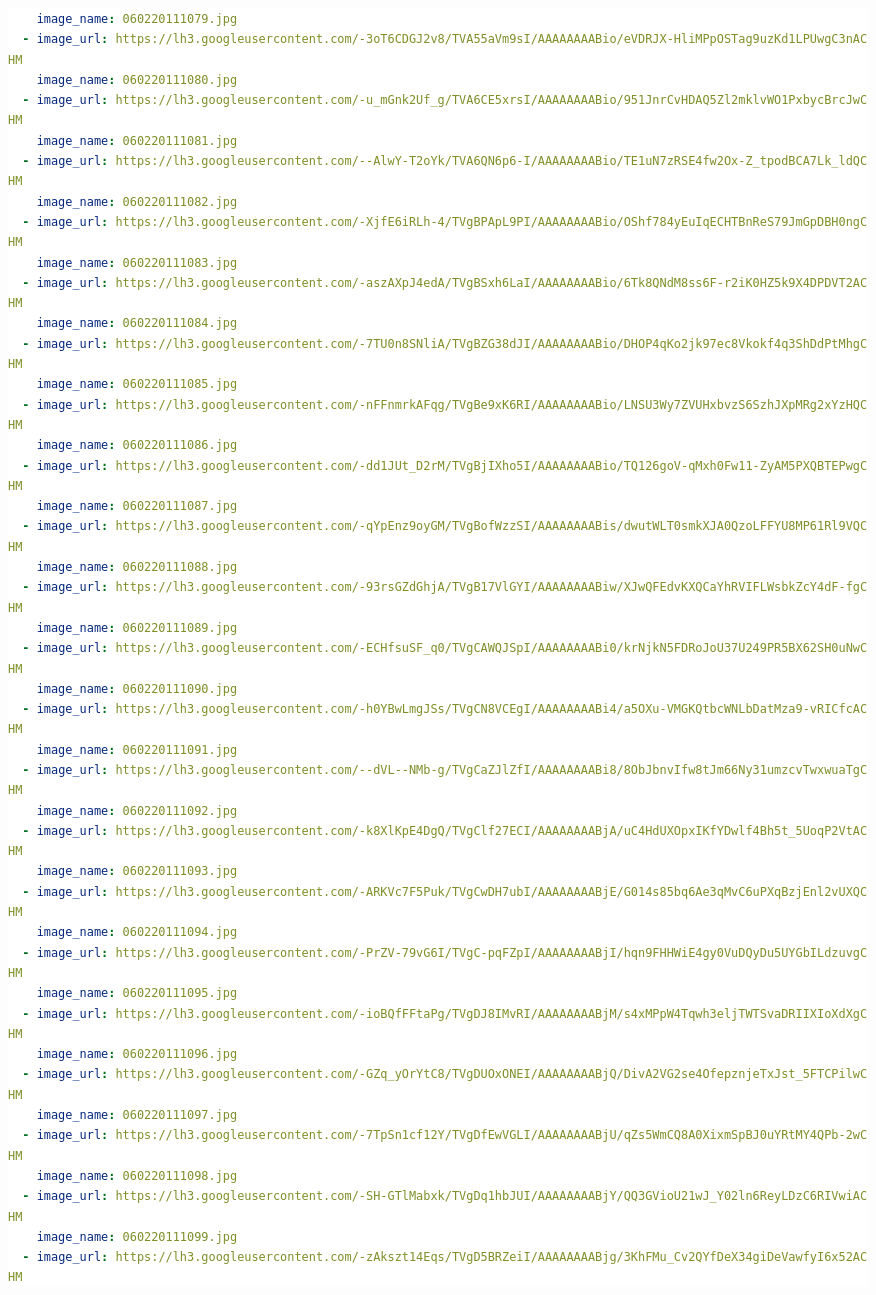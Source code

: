 ```yaml
    image_name: 060220111079.jpg
  - image_url: https://lh3.googleusercontent.com/-3oT6CDGJ2v8/TVA55aVm9sI/AAAAAAAABio/eVDRJX-HliMPpOSTag9uzKd1LPUwgC3nACHM
    image_name: 060220111080.jpg
  - image_url: https://lh3.googleusercontent.com/-u_mGnk2Uf_g/TVA6CE5xrsI/AAAAAAAABio/951JnrCvHDAQ5Zl2mklvWO1PxbycBrcJwCHM
    image_name: 060220111081.jpg
  - image_url: https://lh3.googleusercontent.com/--AlwY-T2oYk/TVA6QN6p6-I/AAAAAAAABio/TE1uN7zRSE4fw2Ox-Z_tpodBCA7Lk_ldQCHM
    image_name: 060220111082.jpg
  - image_url: https://lh3.googleusercontent.com/-XjfE6iRLh-4/TVgBPApL9PI/AAAAAAAABio/OShf784yEuIqECHTBnReS79JmGpDBH0ngCHM
    image_name: 060220111083.jpg
  - image_url: https://lh3.googleusercontent.com/-aszAXpJ4edA/TVgBSxh6LaI/AAAAAAAABio/6Tk8QNdM8ss6F-r2iK0HZ5k9X4DPDVT2ACHM
    image_name: 060220111084.jpg
  - image_url: https://lh3.googleusercontent.com/-7TU0n8SNliA/TVgBZG38dJI/AAAAAAAABio/DHOP4qKo2jk97ec8Vkokf4q3ShDdPtMhgCHM
    image_name: 060220111085.jpg
  - image_url: https://lh3.googleusercontent.com/-nFFnmrkAFqg/TVgBe9xK6RI/AAAAAAAABio/LNSU3Wy7ZVUHxbvzS6SzhJXpMRg2xYzHQCHM
    image_name: 060220111086.jpg
  - image_url: https://lh3.googleusercontent.com/-dd1JUt_D2rM/TVgBjIXho5I/AAAAAAAABio/TQ126goV-qMxh0Fw11-ZyAM5PXQBTEPwgCHM
    image_name: 060220111087.jpg
  - image_url: https://lh3.googleusercontent.com/-qYpEnz9oyGM/TVgBofWzzSI/AAAAAAAABis/dwutWLT0smkXJA0QzoLFFYU8MP61Rl9VQCHM
    image_name: 060220111088.jpg
  - image_url: https://lh3.googleusercontent.com/-93rsGZdGhjA/TVgB17VlGYI/AAAAAAAABiw/XJwQFEdvKXQCaYhRVIFLWsbkZcY4dF-fgCHM
    image_name: 060220111089.jpg
  - image_url: https://lh3.googleusercontent.com/-ECHfsuSF_q0/TVgCAWQJSpI/AAAAAAAABi0/krNjkN5FDRoJoU37U249PR5BX62SH0uNwCHM
    image_name: 060220111090.jpg
  - image_url: https://lh3.googleusercontent.com/-h0YBwLmgJSs/TVgCN8VCEgI/AAAAAAAABi4/a5OXu-VMGKQtbcWNLbDatMza9-vRICfcACHM
    image_name: 060220111091.jpg
  - image_url: https://lh3.googleusercontent.com/--dVL--NMb-g/TVgCaZJlZfI/AAAAAAAABi8/8ObJbnvIfw8tJm66Ny31umzcvTwxwuaTgCHM
    image_name: 060220111092.jpg
  - image_url: https://lh3.googleusercontent.com/-k8XlKpE4DgQ/TVgClf27ECI/AAAAAAAABjA/uC4HdUXOpxIKfYDwlf4Bh5t_5UoqP2VtACHM
    image_name: 060220111093.jpg
  - image_url: https://lh3.googleusercontent.com/-ARKVc7F5Puk/TVgCwDH7ubI/AAAAAAAABjE/G014s85bq6Ae3qMvC6uPXqBzjEnl2vUXQCHM
    image_name: 060220111094.jpg
  - image_url: https://lh3.googleusercontent.com/-PrZV-79vG6I/TVgC-pqFZpI/AAAAAAAABjI/hqn9FHHWiE4gy0VuDQyDu5UYGbILdzuvgCHM
    image_name: 060220111095.jpg
  - image_url: https://lh3.googleusercontent.com/-ioBQfFFtaPg/TVgDJ8IMvRI/AAAAAAAABjM/s4xMPpW4Tqwh3eljTWTSvaDRIIXIoXdXgCHM
    image_name: 060220111096.jpg
  - image_url: https://lh3.googleusercontent.com/-GZq_yOrYtC8/TVgDUOxONEI/AAAAAAAABjQ/DivA2VG2se4OfepznjeTxJst_5FTCPilwCHM
    image_name: 060220111097.jpg
  - image_url: https://lh3.googleusercontent.com/-7TpSn1cf12Y/TVgDfEwVGLI/AAAAAAAABjU/qZs5WmCQ8A0XixmSpBJ0uYRtMY4QPb-2wCHM
    image_name: 060220111098.jpg
  - image_url: https://lh3.googleusercontent.com/-SH-GTlMabxk/TVgDq1hbJUI/AAAAAAAABjY/QQ3GVioU21wJ_Y02ln6ReyLDzC6RIVwiACHM
    image_name: 060220111099.jpg
  - image_url: https://lh3.googleusercontent.com/-zAkszt14Eqs/TVgD5BRZeiI/AAAAAAAABjg/3KhFMu_Cv2QYfDeX34giDeVawfyI6x52ACHM
```